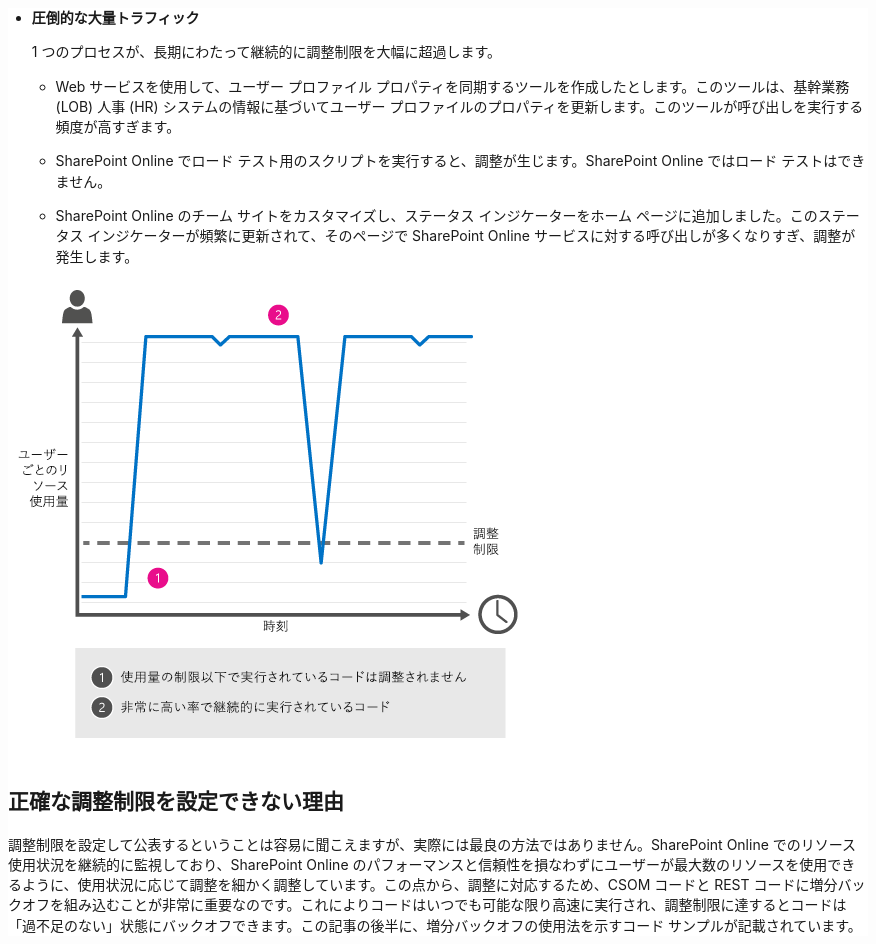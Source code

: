 
  

  
- **圧倒的な大量トラフィック**
    
    1 つのプロセスが、長期にわたって継続的に調整制限を大幅に超過します。
    
  - Web サービスを使用して、ユーザー プロファイル プロパティを同期するツールを作成したとします。このツールは、基幹業務 (LOB) 人事 (HR) システムの情報に基づいてユーザー プロファイルのプロパティを更新します。このツールが呼び出しを実行する頻度が高すぎます。
    
  
  - SharePoint Online でロード テスト用のスクリプトを実行すると、調整が生じます。SharePoint Online ではロード テストはできません。
    
  
  - SharePoint Online のチーム サイトをカスタマイズし、ステータス インジケーターをホーム ページに追加しました。このステータス インジケーターが頻繁に更新されて、そのページで SharePoint Online サービスに対する呼び出しが多くなりすぎ、調整が発生します。
    
![規則的調整](images/7849d413-381f-4558-9e50-b3cc9990d3e3.png)
  

  

  

## 正確な調整制限を設定できない理由
<a name="BKMK_Whycantyoujusttellmetheexactthrottlinglimits"> </a>

調整制限を設定して公表するということは容易に聞こえますが、実際には最良の方法ではありません。SharePoint Online でのリソース使用状況を継続的に監視しており、SharePoint Online のパフォーマンスと信頼性を損なわずにユーザーが最大数のリソースを使用できるように、使用状況に応じて調整を細かく調整しています。この点から、調整に対応するため、CSOM コードと REST コードに増分バックオフを組み込むことが非常に重要なのです。これによりコードはいつでも可能な限り高速に実行され、調整制限に達するとコードは「過不足のない」状態にバックオフできます。この記事の後半に、増分バックオフの使用法を示すコード サンプルが記載されています。
  
    
    